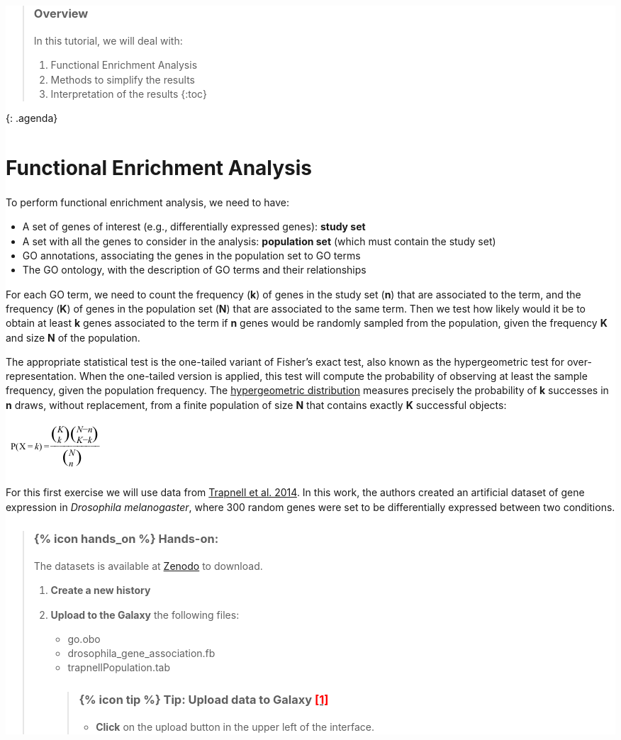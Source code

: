 > ### Overview
>
> In this tutorial, we will deal with:
> 
> 1. Functional Enrichment Analysis
> 2. Methods to simplify the results
> 3. Interpretation of the results
> {:toc}
>
{: .agenda}

 
# Functional Enrichment Analysis

To perform functional enrichment analysis, we need to have:
- A set of genes of interest (e.g., differentially expressed genes): **study set**
- A set with all the genes to consider in the analysis: **population set** (which must contain the study set)
- GO annotations, associating the genes in the population set to GO terms
- The GO ontology, with the description of GO terms and their relationships
 
For each GO term, we need to count the frequency (**k**) of genes in the study set (**n**) that are associated to the term, and the frequency (**K**) of genes in the population set (**N**) that are associated to the same term. Then we test how likely would it be to obtain at least **k** genes associated to the term if **n** genes would be randomly sampled from the population, given the frequency **K** and size **N** of the population.

The appropriate statistical test is the one-tailed variant of Fisher’s exact test, also known as the hypergeometric test for over-representation. When the one-tailed version is applied, this test will compute the probability of observing at least the sample frequency, given the population frequency.  The [hypergeometric distribution](https://en.wikipedia.org/wiki/Hypergeometric_distribution) measures precisely the probability of **k** successes in **n** draws, without replacement, from a finite population of size **N** that contains exactly **K** successful objects: 
> 
![](images/formula.png)

For this first exercise we will use data from [Trapnell et al. 2014](https://www.ncbi.nlm.nih.gov/pubmed/22383036 "Trapnell et al. data"). In this work, the authors created an artificial dataset of gene expression in *Drosophila melanogaster*, where 300 random genes were set to be differentially expressed between two conditions.

> ### {% icon hands_on %} Hands-on:
> The datasets is available at [Zenodo](https://zenodo.org/record/1255038#.Wx4qTBwh3CI) to download.
> 1. **Create a new history** 
>
> 2. **Upload to the Galaxy** the following files:
>    - go.obo 
>    - drosophila_gene_association.fb 
>    - trapnellPopulation.tab 
>
>    > ### {% icon tip %} Tip: Upload data to Galaxy [<span style="color:red">[1]</span>](https://galaxyproject.github.io/training-material/topics/introduction/tutorials/galaxy-intro-peaks2genes/tutorial.html) 
>    > * **Click** on the upload button in the upper left of the interface.
>    >
